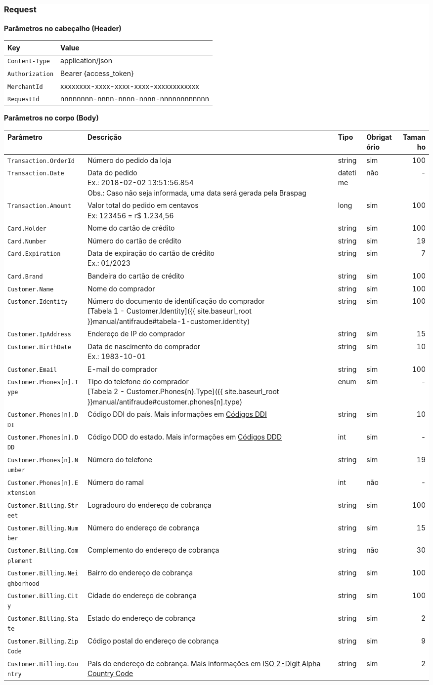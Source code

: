 
### Request

**Parâmetros no cabeçalho (Header)**

|Key|Value|
|:-|:-|
|`Content-Type`|application/json|
|`Authorization`|Bearer {access_token}|
|`MerchantId`|xxxxxxxx-xxxx-xxxx-xxxx-xxxxxxxxxxxx|
|`RequestId`|nnnnnnnn-nnnn-nnnn-nnnn-nnnnnnnnnnnn|

**Parâmetros no corpo (Body)**

|Parâmetro|Descrição|Tipo|Obrigatório|Tamanho|
|:-|:-|:-|:-|-:|
|`Transaction.OrderId`|Número do pedido da loja|string|sim|100|
|`Transaction.Date`|Data do pedido <br/> Ex.: 2018-02-02 13:51:56.854 <br/> Obs.: Caso não seja informada, uma data será gerada pela Braspag|datetime|não|-|
|`Transaction.Amount`|Valor total do pedido em centavos <br/> Ex: 123456 = r$ 1.234,56|long|sim|100|
|`Card.Holder`|Nome do cartão de crédito|string|sim|100|
|`Card.Number`|Número do cartão de crédito|string|sim|19|
|`Card.Expiration`|Data de expiração do cartão de crédito <br/> Ex.: 01/2023|string|sim|7|
|`Card.Brand`|Bandeira do cartão de crédito|string|sim|100|
|`Customer.Name`|Nome do comprador|string|sim|100|
|`Customer.Identity`|Número do documento de identificação do comprador <br/> [Tabela 1 - Customer.Identity]({{ site.baseurl_root }}manual/antifraude#tabela-1-customer.identity)|string|sim|100|
|`Customer.IpAddress`|Endereço de IP do comprador|string|sim|15|
|`Customer.BirthDate`|Data de nascimento do comprador <br/> Ex.: 1983-10-01|string|sim|10|
|`Customer.Email`|E-mail do comprador|string|sim|100|
|`Customer.Phones[n].Type`|Tipo do telefone do comprador <br/> [Tabela 2 - Customer.Phones{n}.Type]({{ site.baseurl_root }}manual/antifraude#customer.phones[n].type)|enum|sim|-|
|`Customer.Phones[n].DDI`|Código DDI do país. Mais informações em [Códigos DDI](http://www.ddi-ddd.com.br/Codigos-Telefone-Internacional)|string|sim|10|
|`Customer.Phones[n].DDD`|Código DDD do estado. Mais informações em [Códigos DDD](http://www.ddi-ddd.com.br/Codigos-Telefone-Brasil/)|int|sim|-|
|`Customer.Phones[n].Number`|Número do telefone|string|sim|19|
|`Customer.Phones[n].Extension`|Número do ramal|int|não|-|
|`Customer.Billing.Street`|Logradouro do endereço de cobrança|string|sim|100|
|`Customer.Billing.Number`|Número do endereço de cobrança|string|sim|15|
|`Customer.Billing.Complement`|Complemento do endereço de cobrança|string|não|30|
|`Customer.Billing.Neighborhood`|Bairro do endereço de cobrança|string|sim|100|
|`Customer.Billing.City`|Cidade do endereço de cobrança|string|sim|100|
|`Customer.Billing.State`|Estado do endereço de cobrança|string|sim|2|
|`Customer.Billing.ZipCode`|Código postal do endereço de cobrança|string|sim|9|
|`Customer.Billing.Country`|País do endereço de cobrança. Mais informações em [ISO 2-Digit Alpha Country Code](https://www.iso.org/obp/ui)|string|sim|2|